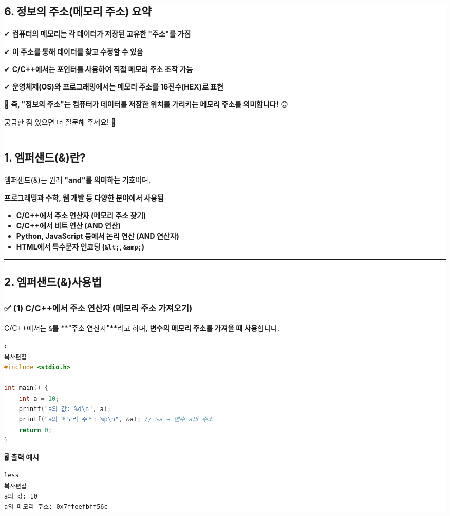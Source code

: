 ## **6. 정보의 주소(메모리 주소) 요약**

✔ **컴퓨터의 메모리는 각 데이터가 저장된 고유한 "주소"를 가짐**

✔ **이 주소를 통해 데이터를 찾고 수정할 수 있음**

✔ **C/C++에서는 포인터를 사용하여 직접 메모리 주소 조작 가능**

✔ **운영체제(OS)와 프로그래밍에서는 메모리 주소를 16진수(HEX)로 표현**

📌 **즉, "정보의 주소"는 컴퓨터가 데이터를 저장한 위치를 가리키는 메모리 주소를 의미합니다!** 😊

궁금한 점 있으면 더 질문해 주세요! 🚀

---

## **1. 엠퍼샌드(&)란?**

엠퍼샌드(&)는 원래 **"and"를 의미하는 기호**이며,

**프로그래밍과 수학, 웹 개발 등 다양한 분야에서 사용됨**

- **C/C++에서 주소 연산자 (메모리 주소 찾기)**
- **C/C++에서 비트 연산 (AND 연산)**
- **Python, JavaScript 등에서 논리 연산 (AND 연산자)**
- **HTML에서 특수문자 인코딩 (`&lt;`, `&amp;`)**

---

## **2. 엠퍼샌드(&)사용법**

### **✅ (1) C/C++에서 주소 연산자 (메모리 주소 가져오기)**

C/C++에서는 `&`를 **"주소 연산자"**라고 하며, **변수의 메모리 주소를 가져올 때 사용**합니다.

```c
c
복사편집
#include <stdio.h>

int main() {
    int a = 10;
    printf("a의 값: %d\n", a);
    printf("a의 메모리 주소: %p\n", &a); // &a → 변수 a의 주소
    return 0;
}

```

🖥 **출력 예시**

```
less
복사편집
a의 값: 10
a의 메모리 주소: 0x7ffeefbff56c

```
